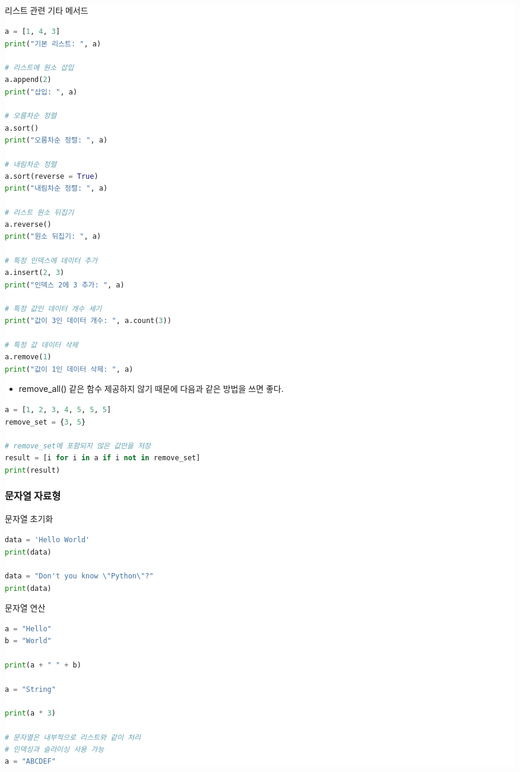 리스트 관련 기타 메서드
```python
a = [1, 4, 3]
print("기본 리스트: ", a)

# 리스트에 원소 삽입
a.append(2)
print("삽입: ", a)

# 오름차순 정렬
a.sort()
print("오름차순 정렬: ", a)

# 내림차순 정렬
a.sort(reverse = True)
print("내림차순 정렬: ", a)

# 리스트 원소 뒤집기
a.reverse()
print("원소 뒤집기: ", a)

# 특정 인덱스에 데이터 추가
a.insert(2, 3)
print("인덱스 2에 3 추가: ", a)

# 특정 값인 데이터 개수 세기
print("값이 3인 데이터 개수: ", a.count(3))

# 특정 값 데이터 삭제
a.remove(1)
print("값이 1인 데이터 삭제: ", a)
```
- remove_all() 같은 함수 제공하지 않기 때문에 다음과 같은 방법을 쓰면 좋다.
```python
a = [1, 2, 3, 4, 5, 5, 5]
remove_set = {3, 5}

# remove_set에 포함되지 않은 값만을 저장
result = [i for i in a if i not in remove_set]
print(result)
```
### 문자열 자료형
문자열 초기화
```python
data = 'Hello World'
print(data)

data = "Don't you know \"Python\"?"
print(data)
```
문자열 연산
```python
a = "Hello"
b = "World"

print(a + " " + b)

a = "String"

print(a * 3)

# 문자열은 내부적으로 리스트와 같이 처리
# 인덱싱과 슬라이싱 사용 가능
a = "ABCDEF"
```